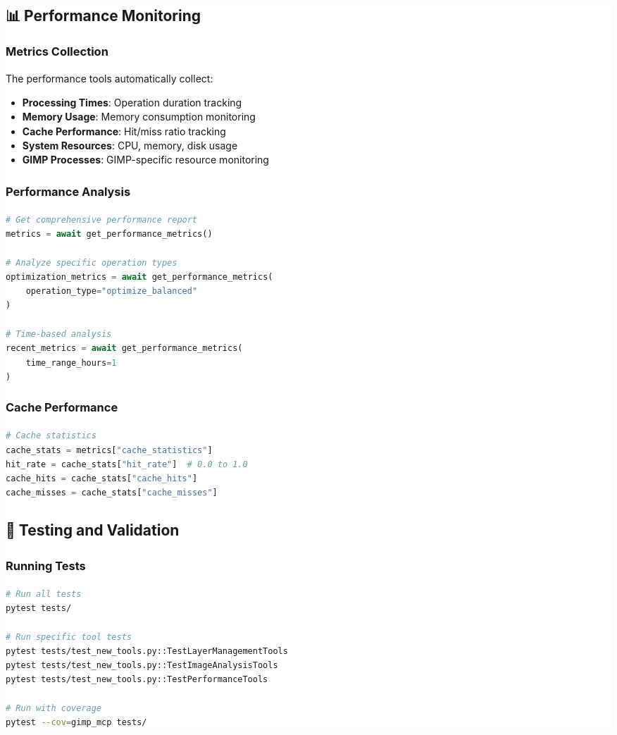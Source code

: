 ```python
```

## 📊 Performance Monitoring

### Metrics Collection

The performance tools automatically collect:

- **Processing Times**: Operation duration tracking
- **Memory Usage**: Memory consumption monitoring
- **Cache Performance**: Hit/miss ratio tracking
- **System Resources**: CPU, memory, disk usage
- **GIMP Processes**: GIMP-specific resource monitoring

### Performance Analysis

```python
# Get comprehensive performance report
metrics = await get_performance_metrics()

# Analyze specific operation types
optimization_metrics = await get_performance_metrics(
    operation_type="optimize_balanced"
)

# Time-based analysis
recent_metrics = await get_performance_metrics(
    time_range_hours=1
)
```

### Cache Performance

```python
# Cache statistics
cache_stats = metrics["cache_statistics"]
hit_rate = cache_stats["hit_rate"]  # 0.0 to 1.0
cache_hits = cache_stats["cache_hits"]
cache_misses = cache_stats["cache_misses"]
```

## 🧪 Testing and Validation

### Running Tests

```bash
# Run all tests
pytest tests/

# Run specific tool tests
pytest tests/test_new_tools.py::TestLayerManagementTools
pytest tests/test_new_tools.py::TestImageAnalysisTools
pytest tests/test_new_tools.py::TestPerformanceTools

# Run with coverage
pytest --cov=gimp_mcp tests/
```
